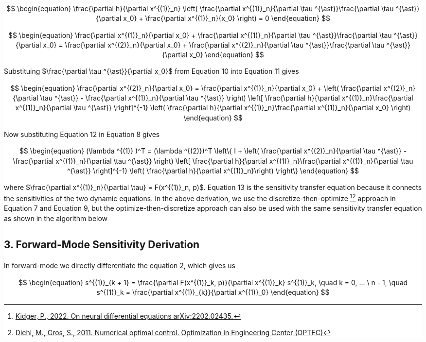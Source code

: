 $$
\begin{equation} 
    \frac{\partial h}{\partial x^{(1)}_n} \left( \frac{\partial x^{(1)}_n}{\partial \tau ^{\ast}}\frac{\partial \tau ^{\ast}}{\partial x_0} + \frac{\partial x^{(1)}_n}{x_0} \right) = 0 
\end{equation}
$$

$$
\begin{equation} 
    \frac{\partial x^{(1)}_n}{\partial x_0} + \frac{\partial x^{(1)}_n}{\partial \tau ^{\ast}}\frac{\partial \tau ^{\ast}}{\partial x_0} = \frac{\partial x^{(2)}_n}{\partial x_0} + \frac{\partial x^{(2)}_n}{\partial \tau ^{\ast}}\frac{\partial \tau ^{\ast}}{\partial x_0}  
\end{equation} 
$$

Substituing $\frac{\partial \tau ^{\ast}}{\partial x_0}$ from Equation 10 into Equation 11 gives

$$ 
\begin{equation} 
    \frac{\partial x^{(2)}_n}{\partial x_0} = \frac{\partial x^{(1)}_n}{\partial x_0} + \left( \frac{\partial x^{(2)}_n}{\partial \tau ^{\ast}} -  \frac{\partial x^{(1)}_n}{\partial \tau ^{\ast}} \right) \left[ \frac{\partial h}{\partial x^{(1)}_n}\frac{\partial x^{(1)}_n}{\partial \tau ^{\ast}} \right]^{-1} \left( \frac{\partial h}{\partial x^{(1)}_n}\frac{\partial x^{(1)}_n}{\partial x_0} \right) 
\end{equation}
$$
    
Now substituting Equation 12 in Equation 8 gives

$$ 
\begin{equation} 
    (\lambda ^{(1)} )^T  = (\lambda ^{(2)})^T \left\{ I + \left( \frac{\partial x^{(2)}_n}{\partial \tau ^{\ast}} -  \frac{\partial x^{(1)}_n}{\partial \tau ^{\ast}} \right) \left[ \frac{\partial h}{\partial x^{(1)}_n}\frac{\partial x^{(1)}_n}{\partial \tau ^{\ast}} \right]^{-1} \left( \frac{\partial h}{\partial x^{(1)}_n}\right) \right\} 
\end{equation}
$$

where $\frac{\partial x^{(1)}_n}{\partial \tau} = F(x^{(1)}_n, p)$. Equation 13 is the sensitivity transfer equation because it connects the sensitivities of the two dynamic equations. In the above derivation, we use the discretize-then-optimize [^2][^3] approach in Equation 7 and Equation 9, but the optimize-then-discretize approach can also be used with the same sensitivity transfer equation as shown in the algorithm below

## 3. Forward-Mode Sensitivity Derivation

In forward-mode we directly differentiate the equation 2, which gives us

$$
\begin{equation}
    s^{(1)}_{k + 1} = \frac{\partial F(x^{(1)}_k, p)}{\partial x^{(1)}_k} s^{(1)}_k, \quad k = 0, ... \ n - 1, \quad s^{(1)}_k = \frac{\partial x^{(1)}_{k}}{\partial x^{(1)}_0}
\end{equation}
$$


[^1]: [Siddharth Prabhu, Sulman Haque, Dan Gurr, Loren Coley, Jim Beilstein, Srinivas Rangarajan, and Mayuresh Kothare. An event-based neural partial differential equation model of heat and mass transport in an industrial drying oven. Computers Chemical Engineering, 200:109171, 2025.](https://www.sciencedirect.com/science/article/pii/S0098135425001759)
[^2]: [Kidger, P., 2022. On neural differential equations arXiv:2202.02435.](https://arxiv.org/abs/2202.02435)
[^3]: [Diehl, M., Gros, S., 2011. Numerical optimal control. Optimization in Engineering Center (OPTEC)](https://www.researchgate.net/publication/228398110_Numerical_Optimal_Control)
[^4]: [H. Zhang, S. Abhyankar, E. Constantinescu and M. Anitescu, "Discrete Adjoint Sensitivity Analysis of Hybrid Dynamical Systems With Switching," in IEEE Transactions on Circuits and Systems I: Regular Papers, vol. 64, no. 5, pp. 1247-1259, May 2017, doi: 10.1109/TCSI.2017.2651683.](https://ieeexplore.ieee.org/document/7831410)